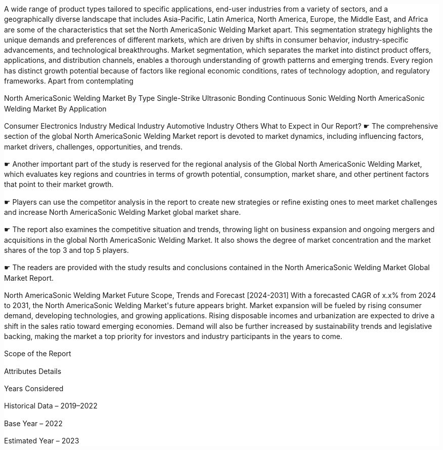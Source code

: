 A wide range of product types tailored to specific applications, end-user industries from a variety of sectors, and a geographically diverse landscape that includes Asia-Pacific, Latin America, North America, Europe, the Middle East, and Africa are some of the characteristics that set the North AmericaSonic Welding Market apart. This segmentation strategy highlights the unique demands and preferences of different markets, which are driven by shifts in consumer behavior, industry-specific advancements, and technological breakthroughs. Market segmentation, which separates the market into distinct product offers, applications, and distribution channels, enables a thorough understanding of growth patterns and emerging trends. Every region has distinct growth potential because of factors like regional economic conditions, rates of technology adoption, and regulatory frameworks. Apart from contemplating

North AmericaSonic Welding Market By Type
Single-Strike Ultrasonic Bonding
Continuous Sonic Welding
North AmericaSonic Welding Market By Application

Consumer Electronics Industry
Medical Industry
Automotive Industry
Others
What to Expect in Our Report?
☛ The comprehensive section of the global North AmericaSonic Welding Market report is devoted to market dynamics, including influencing factors, market drivers, challenges, opportunities, and trends.

☛ Another important part of the study is reserved for the regional analysis of the Global North AmericaSonic Welding Market, which evaluates key regions and countries in terms of growth potential, consumption, market share, and other pertinent factors that point to their market growth.

☛ Players can use the competitor analysis in the report to create new strategies or refine existing ones to meet market challenges and increase North AmericaSonic Welding Market global market share.

☛ The report also examines the competitive situation and trends, throwing light on business expansion and ongoing mergers and acquisitions in the global North AmericaSonic Welding Market. It also shows the degree of market concentration and the market shares of the top 3 and top 5 players.

☛ The readers are provided with the study results and conclusions contained in the North AmericaSonic Welding Market Global Market Report.

North AmericaSonic Welding Market Future Scope, Trends and Forecast [2024-2031]
With a forecasted CAGR of x.x% from 2024 to 2031, the North AmericaSonic Welding Market's future appears bright. Market expansion will be fueled by rising consumer demand, developing technologies, and growing applications. Rising disposable incomes and urbanization are expected to drive a shift in the sales ratio toward emerging economies. Demand will also be further increased by sustainability trends and legislative backing, making the market a top priority for investors and industry participants in the years to come.

Scope of the Report

Attributes Details

Years Considered

Historical Data – 2019–2022

Base Year – 2022

Estimated Year – 2023

